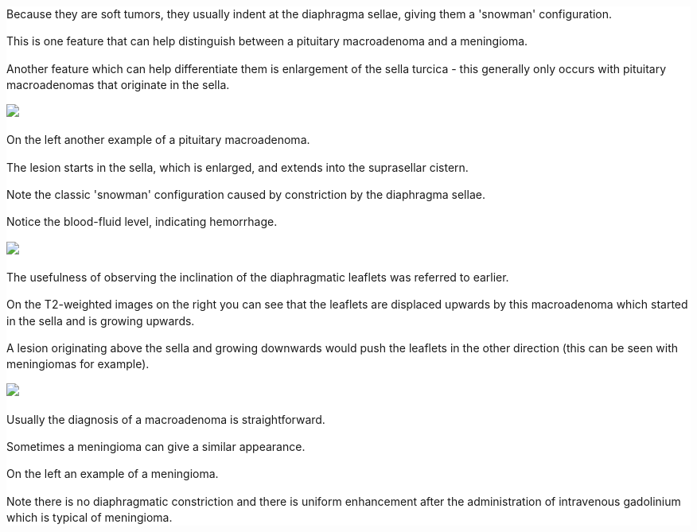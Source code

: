 Because they are soft tumors, they usually indent at the diaphragma sellae, giving them a 'snowman' configuration.   

This is one feature that can help distinguish between a pituitary macroadenoma and a meningioma.   

Another feature which can help differentiate them is enlargement of the sella turcica - this generally only occurs with pituitary macroadenomas that originate in the sella.










![](/assets/sella-turcica-and-parasellar-region/a509797865aa2f_Afbeelding-8.jpg)




On the left another example of a pituitary macroadenoma.   

The lesion starts in the sella, which is enlarged, and extends into the suprasellar cistern.   

Note the classic 'snowman' configuration caused by constriction by the diaphragma sellae.   

Notice the blood-fluid level, indicating hemorrhage.










![](/assets/sella-turcica-and-parasellar-region/a509797865af1c_Afbeelding-9.jpg)




The usefulness of observing the inclination of the diaphragmatic leaflets was referred to earlier.   

On the T2-weighted images on the right you can see that the leaflets are displaced upwards by this macroadenoma which started in the sella and is growing upwards.   

A lesion originating above the sella and growing downwards would push the leaflets in the other direction (this can be seen with meningiomas for example).










![](/assets/sella-turcica-and-parasellar-region/a509797865cfde_Afbeelding-10.jpg)




Usually the diagnosis of a macroadenoma is straightforward.  

Sometimes a meningioma can give a similar appearance.  

On the left an example of a meningioma.   

Note there is no diaphragmatic constriction and there is uniform enhancement after the administration of intravenous gadolinium which is typical of meningioma.
